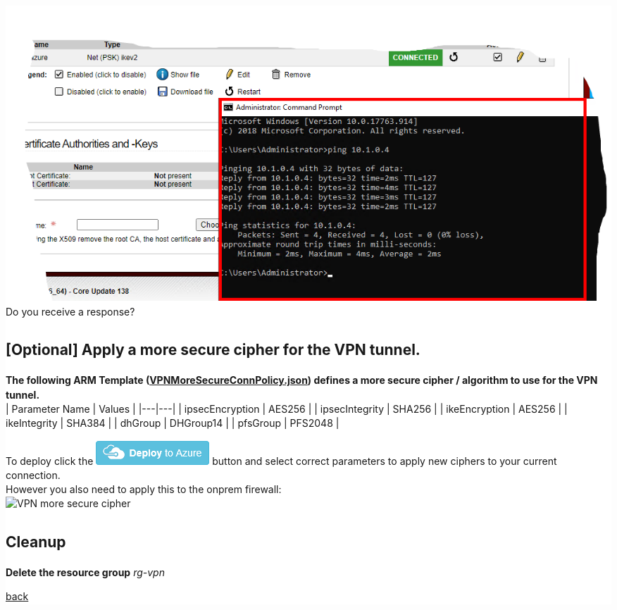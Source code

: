 ![Successful Ping](successfulPing.png) 
Do you receive a response?  

## [Optional] Apply a more secure cipher for the VPN tunnel.
**The following ARM Template ([VPNMoreSecureConnPolicy.json](VPNMoreSecureConnPolicy.json)) defines a more secure cipher / algorithm to use for the VPN tunnel.**  
| Parameter Name | Values  |
|---|---|
| ipsecEncryption | AES256 |
| ipsecIntegrity | SHA256 |
| ikeEncryption | AES256 |
| ikeIntegrity | SHA384 |
| dhGroup | DHGroup14 |
| pfsGroup | PFS2048 |  

To deploy click the
<a href="https://portal.azure.com/#create/Microsoft.Template/uri/https%3A%2F%2Fraw.githubusercontent.com%2FCSA-OCP-GER%2Fazure-developer-college%2Fmaster%2Fday1%2Fchallenges%2FChallenge%207%2FVPNMoreSecureConnPolicy.json"><img src="deploytoazure.png"/></a>
button and select correct parameters to apply new ciphers to your current connection.  
However you also need to apply this to the onprem firewall:  
![VPN more secure cipher](vpn6-moresecure.PNG) 

## Cleanup ##
**Delete the resource group** _rg-vpn_

[back](../../README.md) 
